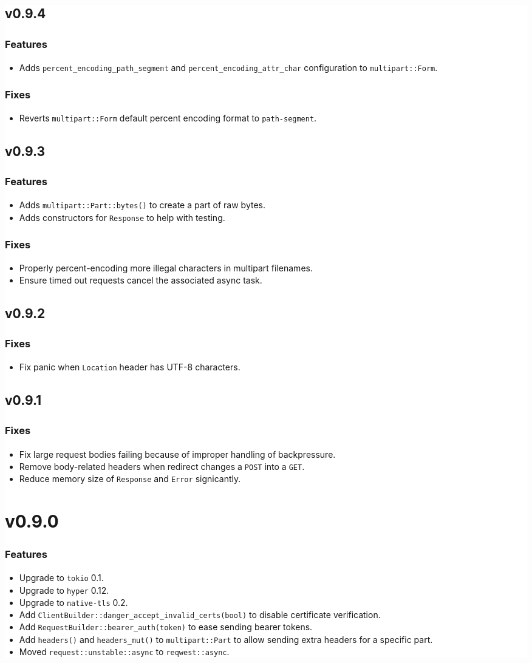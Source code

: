 ## v0.9.4

### Features

- Adds `percent_encoding_path_segment` and `percent_encoding_attr_char` configuration to `multipart::Form`.

### Fixes

- Reverts `multipart::Form` default percent encoding format to `path-segment`.

## v0.9.3

### Features

- Adds `multipart::Part::bytes()` to create a part of raw bytes.
- Adds constructors for `Response` to help with testing.

### Fixes

- Properly percent-encoding more illegal characters in multipart filenames.
- Ensure timed out requests cancel the associated async task.

## v0.9.2

### Fixes

- Fix panic when `Location` header has UTF-8 characters.

## v0.9.1

### Fixes

- Fix large request bodies failing because of improper handling of backpressure.
- Remove body-related headers when redirect changes a `POST` into a `GET`.
- Reduce memory size of `Response` and `Error` signicantly.

# v0.9.0

### Features

- Upgrade to `tokio` 0.1.
- Upgrade to `hyper` 0.12.
- Upgrade to `native-tls` 0.2.
- Add `ClientBuilder::danger_accept_invalid_certs(bool)` to disable
  certificate verification.
- Add `RequestBuilder::bearer_auth(token)` to ease sending bearer tokens.
- Add `headers()` and `headers_mut()` to `multipart::Part` to allow sending
  extra headers for a specific part.
- Moved `request::unstable::async` to `reqwest::async`.
